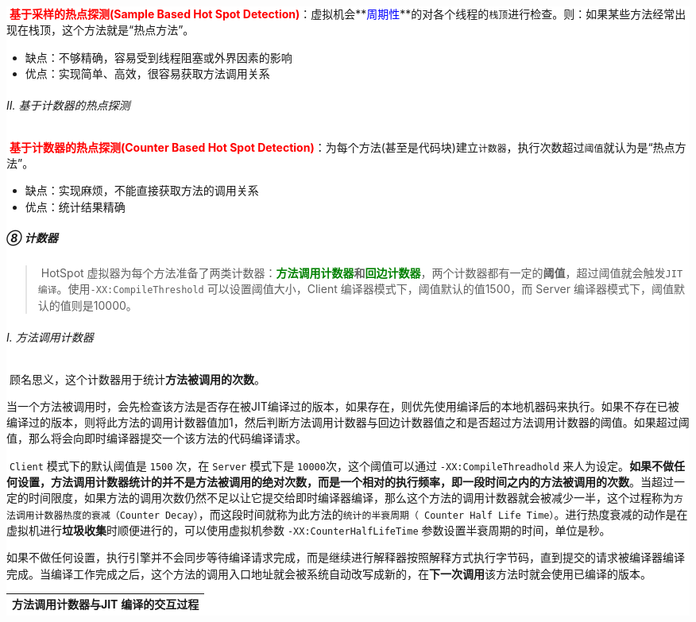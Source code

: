​		**<font color="red">基于采样的热点探测(Sample Based Hot Spot Detection)</font>**：虚拟机会**<font color="blue">周期性</font>**的对各个线程的`栈顶`进行检查。则：如果某些方法经常出现在栈顶，这个方法就是“热点方法”。

- 缺点：不够精确，容易受到线程阻塞或外界因素的影响
- 优点：实现简单、高效，很容易获取方法调用关系



###### Ⅱ. 基于计数器的热点探测

​		**<font color="red">基于计数器的热点探测(Counter Based Hot Spot Detection)</font>**：为每个方法(甚至是代码块)建立`计数器`，执行次数超过`阈值`就认为是“热点方法”。

- 缺点：实现麻烦，不能直接获取方法的调用关系
- 优点：统计结果精确



##### ⑧ 计数器

> ​		HotSpot 虚拟器为每个方法准备了两类计数器：**<font color="green">方法调用计数器</font>**和**<font color="green">回边计数器</font>**，两个计数器都有一定的**阈值**，超过阈值就会触发`JIT 编译`。使用`-XX:CompileThreshold` 可以设置阈值大小，Client 编译器模式下，阈值默认的值1500，而 Server 编译器模式下，阈值默认的值则是10000。


###### Ⅰ. 方法调用计数器

​		顾名思义，这个计数器用于统计**方法被调用的次数**。

​		当一个方法被调用时，会先检查该方法是否存在被JIT编译过的版本，如果存在，则优先使用编译后的本地机器码来执行。如果不存在已被编译过的版本，则将此方法的调用计数器值加1，然后判断方法调用计数器与回边计数器值之和是否超过方法调用计数器的阈值。如果超过阈值，那么将会向即时编译器提交一个该方法的代码编译请求。

​		`Client` 模式下的默认阈值是 `1500` 次，在 `Server` 模式下是 `10000`次，这个阈值可以通过 
`-XX:CompileThreadhold` 来人为设定。**如果不做任何设置，方法调用计数器统计的并不是方法被调用的绝对次数，而是一个相对的执行频率，即一段时间之内的方法被调用的次数**。当超过一定的时间限度，如果方法的调用次数仍然不足以让它提交给即时编译器编译，那么这个方法的调用计数器就会被减少一半，这个过程称为`方法调用计数器热度的衰减（Counter Decay）`，而这段时间就称为此方法的`统计的半衰周期（ Counter Half Life Time）`。进行热度衰减的动作是在虚拟机进行**垃圾收集**时顺便进行的，可以使用虚拟机参数 
`-XX:CounterHalfLifeTime` 参数设置半衰周期的时间，单位是秒。

​		如果不做任何设置，执行引擎并不会同步等待编译请求完成，而是继续进行解释器按照解释方式执行字节码，直到提交的请求被编译器编译完成。当编译工作完成之后，这个方法的调用入口地址就会被系统自动改写成新的，在**下一次调用**该方法时就会使用已编译的版本。

|              方法调用计数器与JIT 编译的交互过程              |
| :----------------------------------------------------------: |